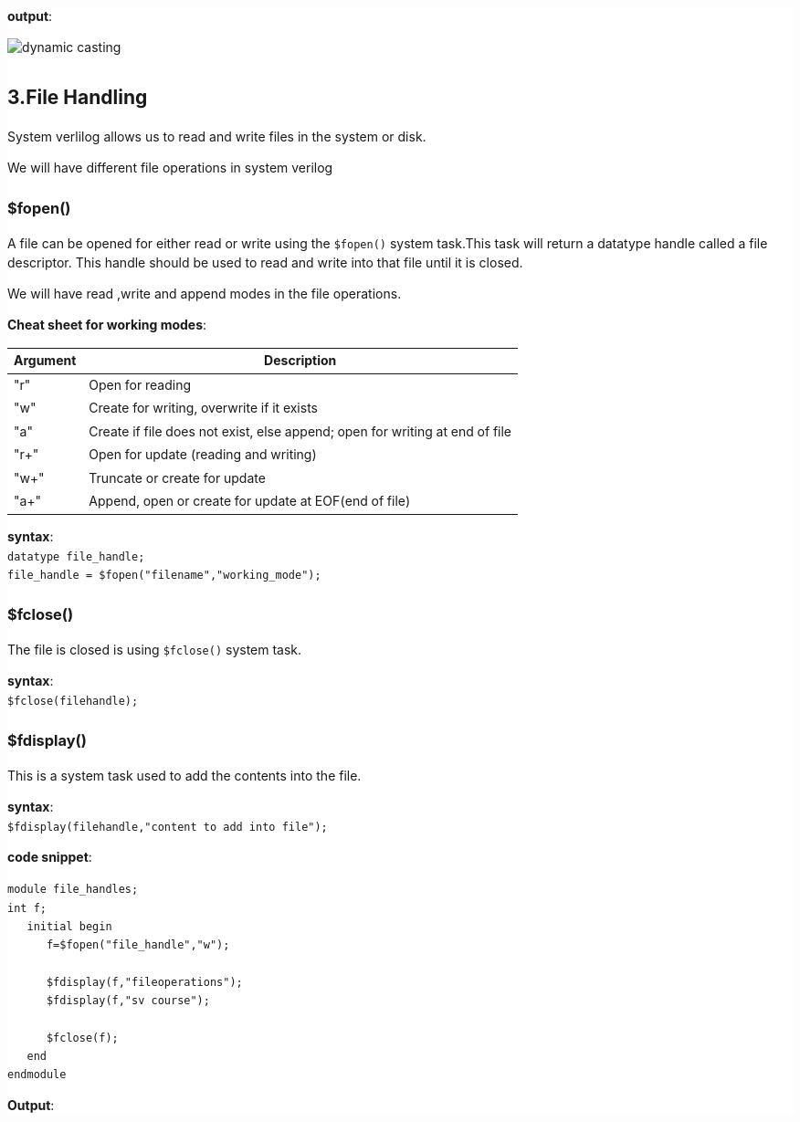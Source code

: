 **output**:

![dynamic casting](https://user-images.githubusercontent.com/110509375/195574534-dea163df-8a5c-4e67-994c-78490391a0bb.png)


## 3.File Handling  
System verlilog allows us to read and write files in the system or disk.

We will have different file operations in system verilog  


### $fopen()
A file can be opened for either read or write using the `$fopen()` system task.This task will return a datatype handle called a file descriptor. This handle should be used to read and write into that file until it is closed.  

We will have read ,write and append modes in the file operations.  

**Cheat sheet for working modes**:

|**Argument** | **Description**|
|-------- | -----------|
|"r"| Open for reading|
|"w"| Create for writing, overwrite if it exists|
|"a"| Create if file does not exist, else append; open for writing at end of file|
|"r+"| Open for update (reading and writing)|
|"w+"| Truncate or create for update|
|"a+"| Append, open or create for update at EOF(end of file)|

**syntax**:  
`datatype file_handle;`  
`file_handle = $fopen("filename","working_mode");`

### $fclose()
The file is closed is using `$fclose()` system task.
  
**syntax**:     
`$fclose(filehandle);`

### $fdisplay()
This is a system task used to add the contents into the file.

**syntax**:  
`$fdisplay(filehandle,"content to add into file");`  

**code snippet**:
```
module file_handles;
int f;
   initial begin
      f=$fopen("file_handle","w");
      
      $fdisplay(f,"fileoperations");
      $fdisplay(f,"sv course");

      $fclose(f);
   end 
endmodule
```
**Output**:

